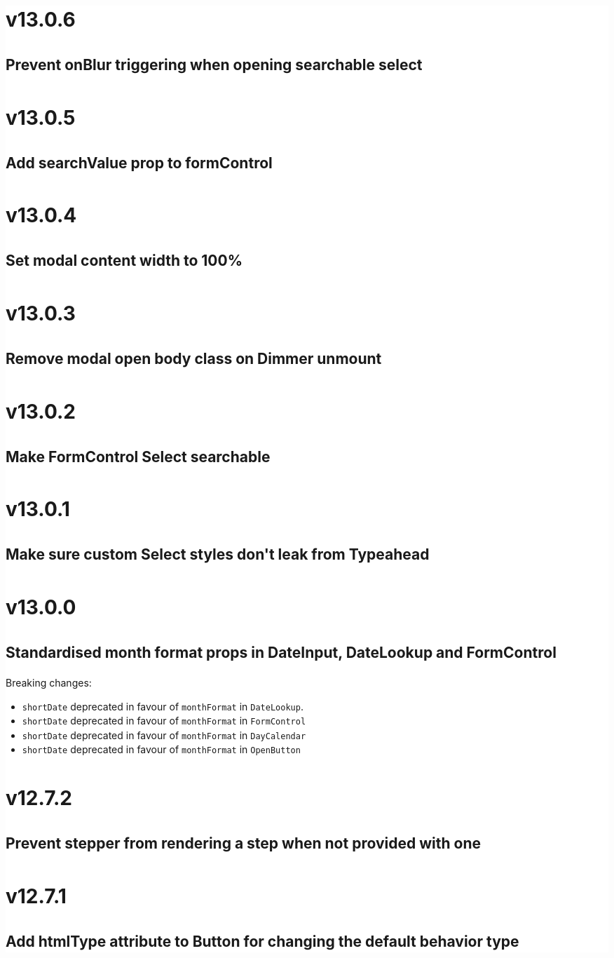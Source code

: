 # v13.0.6
## Prevent onBlur triggering when opening searchable select

# v13.0.5
## Add searchValue prop to formControl

# v13.0.4
## Set modal content width to 100%

# v13.0.3
## Remove modal open body class on Dimmer unmount

# v13.0.2
## Make FormControl Select searchable

# v13.0.1
## Make sure custom Select styles don't leak from Typeahead

# v13.0.0
## Standardised month format props in DateInput, DateLookup and FormControl
Breaking changes:
- `shortDate` deprecated in favour of `monthFormat` in `DateLookup`.
- `shortDate` deprecated in favour of `monthFormat` in `FormControl`
- `shortDate` deprecated in favour of `monthFormat` in `DayCalendar`
- `shortDate` deprecated in favour of `monthFormat` in `OpenButton`

# v12.7.2
## Prevent stepper from rendering a step when not provided with one

# v12.7.1
## Add htmlType attribute to Button for changing the default behavior type
